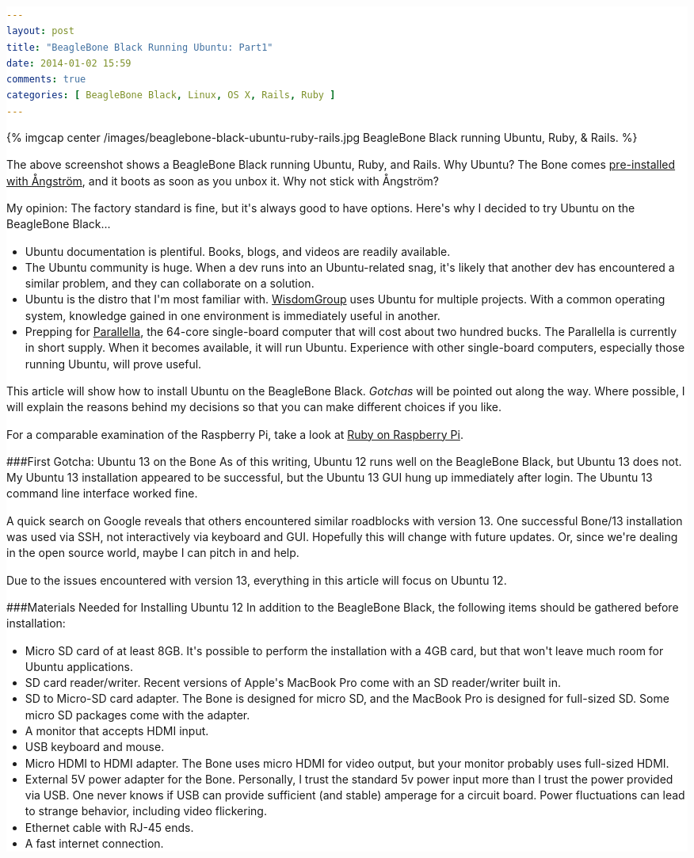 ```yaml
---
layout: post
title: "BeagleBone Black Running Ubuntu: Part1"
date: 2014-01-02 15:59
comments: true
categories: [ BeagleBone Black, Linux, OS X, Rails, Ruby ]
---
```

{% imgcap center /images/beaglebone-black-ubuntu-ruby-rails.jpg BeagleBone Black running Ubuntu, Ruby, & Rails. %}

The above screenshot shows a BeagleBone Black running Ubuntu, Ruby, and Rails. Why Ubuntu? The Bone comes [pre-installed with Ångström](/blog/2013/05/22/beaglebone-black-running-ruby-on-rails/), and it boots as soon as you unbox it. Why not stick with Ångström? 

My opinion: The factory standard is fine, but it's always good to have options. Here's why I decided to try Ubuntu on the BeagleBone Black...

* Ubuntu documentation is plentiful. Books, blogs, and videos are readily available. 
* The Ubuntu community is huge. When a dev runs into an Ubuntu-related snag, it's likely that another dev has encountered a similar problem, and they can collaborate on a solution.
* Ubuntu is the distro that I'm most familiar with. [WisdomGroup](http://wisdomgroup.com) uses Ubuntu for multiple projects. With a common operating system, knowledge gained in one environment is immediately useful in another.
* Prepping for [Parallella](/blog/2013/06/22/preparing-for-parallella-64-cores-installing-go-on-mac-os-x/), the 64-core single-board computer that will cost about two hundred bucks. The Parallella is currently in short supply. When it becomes available, it will run Ubuntu. Experience with other single-board computers, especially those running Ubuntu, will prove useful.

This article will show how to install Ubuntu on the BeagleBone Black. _Gotchas_ will be pointed out along the way. Where possible, I will explain the reasons behind my decisions so that you can make different choices if you like.

For a comparable examination of the Raspberry Pi, take a look at [Ruby on Raspberry Pi](/blog/2012/12/03/ruby-on-raspberry-pi/).

###First Gotcha: Ubuntu 13 on the Bone
As of this writing, Ubuntu 12 runs well on the BeagleBone Black, but Ubuntu 13 does not. My Ubuntu 13 installation appeared to be successful, but the Ubuntu 13 GUI hung up immediately after login. The Ubuntu 13 command line interface worked fine. 

A quick search on Google reveals that others encountered similar roadblocks with version 13. One successful Bone/13 installation was used via SSH, not interactively via keyboard and GUI. Hopefully this will change with future updates. Or, since we're dealing in the open source world, maybe I can pitch in and help.

Due to the issues encountered with version 13, everything in this article will focus on Ubuntu 12.

###Materials Needed for Installing Ubuntu 12
In addition to the BeagleBone Black, the following items should be gathered before installation:

* Micro SD card of at least 8GB. It's possible to perform the installation with a 4GB card, but that won't leave much room for Ubuntu applications.
* SD card reader/writer. Recent versions of Apple's MacBook Pro come with an SD reader/writer built in.
* SD to Micro-SD card adapter. The Bone is designed for micro SD, and the MacBook Pro is designed for full-sized SD. Some micro SD packages come with the adapter. 
* A monitor that accepts HDMI input.
* USB keyboard and mouse.
* Micro HDMI to HDMI adapter. The Bone uses micro HDMI for video output, but your monitor probably uses full-sized HDMI.
* External 5V power adapter for the Bone. Personally, I trust the standard 5v power input more than I trust the power provided via USB. One never knows if USB can provide sufficient (and stable) amperage for a circuit board. Power fluctuations can lead to strange behavior, including video flickering.
* Ethernet cable with RJ-45 ends.
* A fast internet connection.